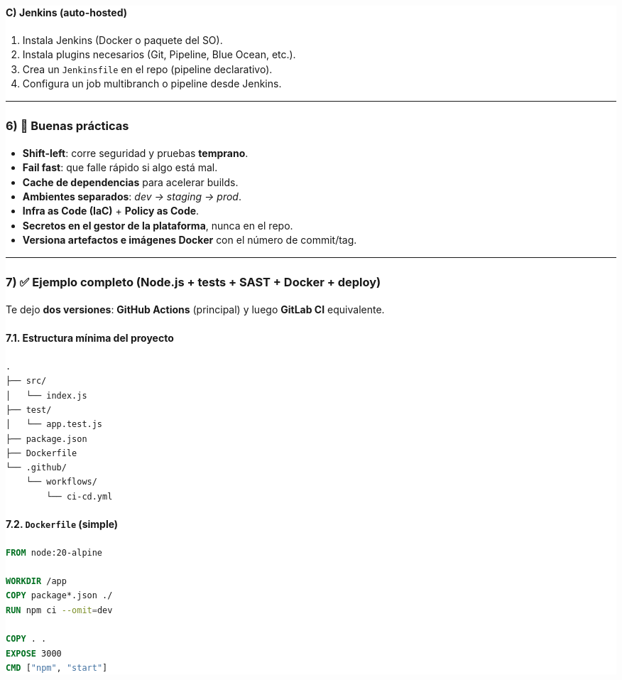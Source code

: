 #### C) **Jenkins (auto-hosted)**

1. Instala Jenkins (Docker o paquete del SO).
2. Instala plugins necesarios (Git, Pipeline, Blue Ocean, etc.).
3. Crea un `Jenkinsfile` en el repo (pipeline declarativo).
4. Configura un job multibranch o pipeline desde Jenkins.

---

### 6) 🧩 Buenas prácticas

- **Shift-left**: corre seguridad y pruebas **temprano**.
- **Fail fast**: que falle rápido si algo está mal.
- **Cache de dependencias** para acelerar builds.
- **Ambientes separados**: _dev → staging → prod_.
- **Infra as Code (IaC)** + **Policy as Code**.
- **Secretos en el gestor de la plataforma**, nunca en el repo.
- **Versiona artefactos e imágenes Docker** con el número de commit/tag.

---

### 7) ✅ Ejemplo completo (Node.js + tests + SAST + Docker + deploy)

Te dejo **dos versiones**: **GitHub Actions** (principal) y luego **GitLab CI** equivalente.

#### 7.1. Estructura mínima del proyecto

```
.
├── src/
│   └── index.js
├── test/
│   └── app.test.js
├── package.json
├── Dockerfile
└── .github/
    └── workflows/
        └── ci-cd.yml
```

#### 7.2. `Dockerfile` (simple)

```dockerfile
FROM node:20-alpine

WORKDIR /app
COPY package*.json ./
RUN npm ci --omit=dev

COPY . .
EXPOSE 3000
CMD ["npm", "start"]
```
